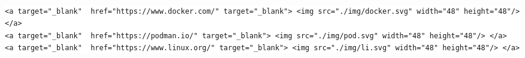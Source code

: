     <a target="_blank"  href="https://www.docker.com/" target="_blank"> <img src="./img/docker.svg" width="48" height="48"/> </a>
    <a target="_blank"  href="https://podman.io/" target="_blank"> <img src="./img/pod.svg" width="48" height="48"/> </a>
    <a target="_blank"  href="https://www.linux.org/" target="_blank"> <img src="./img/li.svg" width="48" height="48"/> </a>